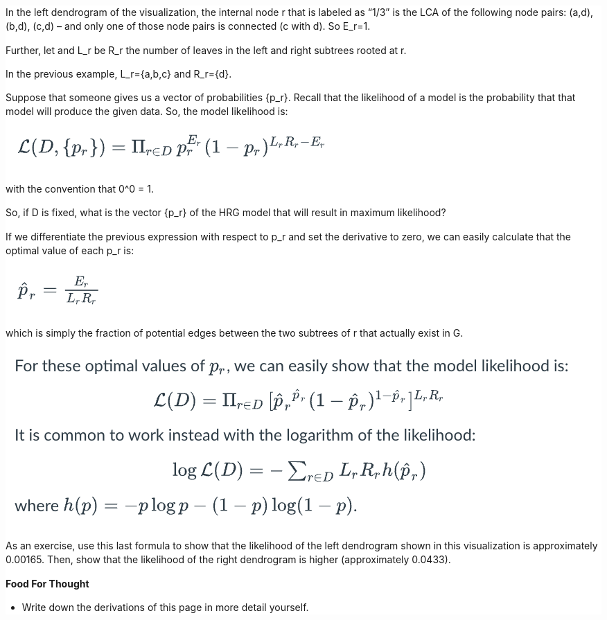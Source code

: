 In the left dendrogram of the visualization, the internal node r that is labeled as “1/3” is the LCA of the following node pairs: (a,d), (b,d), (c,d) – and only one of those node pairs is connected (c with d). So E_r=1.

Further, let and L_r be R_r the number of leaves in the left and right subtrees rooted at r.

In the previous example, L_r={a,b,c} and R_r={d}.

Suppose that someone gives us a vector of probabilities {p_r}. Recall that the likelihood of a model is the probability that that model will produce the given data. So, the model likelihood is:

![M5L12_12](imgs/M5L12_12.png)

with the convention that 0^0 = 1.

So, if D is fixed, what is the vector {p_r} of the HRG model that will result in maximum likelihood?

If we differentiate the previous expression with respect to p_r and set the derivative to zero, we can easily calculate that the optimal value of each p_r is:

![M5L12_13](imgs/M5L12_13.png)

which is simply the fraction of potential edges between the two subtrees of r that actually exist in G.

![M5L12_14](imgs/M5L12_14.png)

As an exercise, use this last formula to show that the likelihood of the left dendrogram shown in this visualization is approximately 0.00165. Then, show that the likelihood of the right dendrogram is higher (approximately 0.0433).

**Food For Thought**
- Write down the derivations of this page in more detail yourself.

